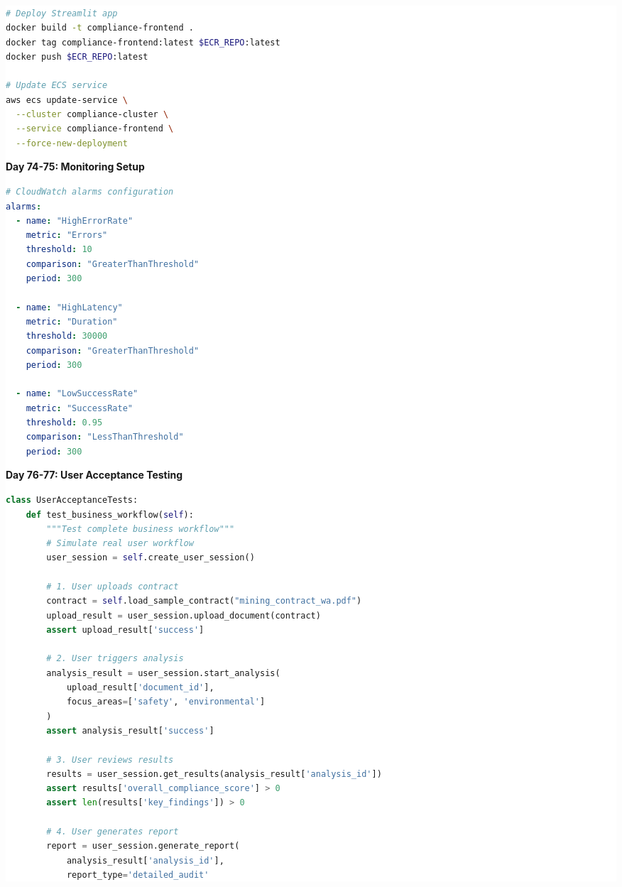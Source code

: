 ```bash
# Deploy Streamlit app
docker build -t compliance-frontend .
docker tag compliance-frontend:latest $ECR_REPO:latest
docker push $ECR_REPO:latest

# Update ECS service
aws ecs update-service \
  --cluster compliance-cluster \
  --service compliance-frontend \
  --force-new-deployment
```

**Day 74-75: Monitoring Setup**
```yaml
# CloudWatch alarms configuration
alarms:
  - name: "HighErrorRate"
    metric: "Errors"
    threshold: 10
    comparison: "GreaterThanThreshold"
    period: 300
    
  - name: "HighLatency"
    metric: "Duration"
    threshold: 30000
    comparison: "GreaterThanThreshold"
    period: 300
    
  - name: "LowSuccessRate"
    metric: "SuccessRate"
    threshold: 0.95
    comparison: "LessThanThreshold"
    period: 300
```

**Day 76-77: User Acceptance Testing**
```python
class UserAcceptanceTests:
    def test_business_workflow(self):
        """Test complete business workflow"""
        # Simulate real user workflow
        user_session = self.create_user_session()
        
        # 1. User uploads contract
        contract = self.load_sample_contract("mining_contract_wa.pdf")
        upload_result = user_session.upload_document(contract)
        assert upload_result['success']
        
        # 2. User triggers analysis
        analysis_result = user_session.start_analysis(
            upload_result['document_id'],
            focus_areas=['safety', 'environmental']
        )
        assert analysis_result['success']
        
        # 3. User reviews results
        results = user_session.get_results(analysis_result['analysis_id'])
        assert results['overall_compliance_score'] > 0
        assert len(results['key_findings']) > 0
        
        # 4. User generates report
        report = user_session.generate_report(
            analysis_result['analysis_id'],
            report_type='detailed_audit'
```
